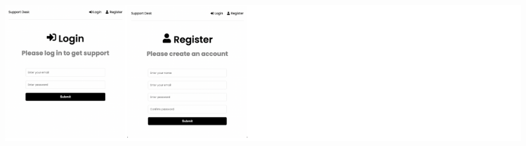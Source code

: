 <img src="./src//assets/loginUser.png" width="200"> <img src="./src//assets/registerUser.png" width="200">